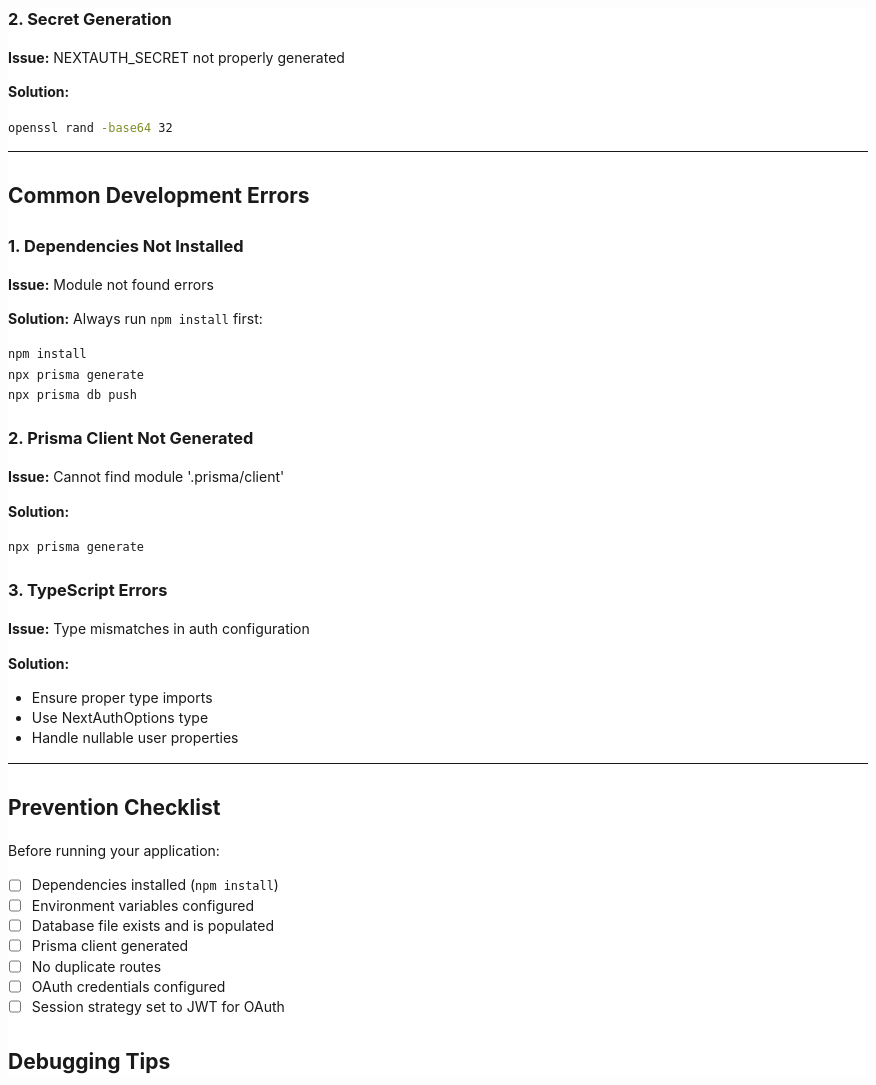 ### 2. Secret Generation
**Issue:** NEXTAUTH_SECRET not properly generated

**Solution:**
```bash
openssl rand -base64 32
```

---

## Common Development Errors

### 1. Dependencies Not Installed
**Issue:** Module not found errors

**Solution:**
Always run `npm install` first:
```bash
npm install
npx prisma generate
npx prisma db push
```

### 2. Prisma Client Not Generated
**Issue:** Cannot find module '.prisma/client'

**Solution:**
```bash
npx prisma generate
```

### 3. TypeScript Errors
**Issue:** Type mismatches in auth configuration

**Solution:**
- Ensure proper type imports
- Use NextAuthOptions type
- Handle nullable user properties

---

## Prevention Checklist

Before running your application:
- [ ] Dependencies installed (`npm install`)
- [ ] Environment variables configured
- [ ] Database file exists and is populated
- [ ] Prisma client generated
- [ ] No duplicate routes
- [ ] OAuth credentials configured
- [ ] Session strategy set to JWT for OAuth

## Debugging Tips
